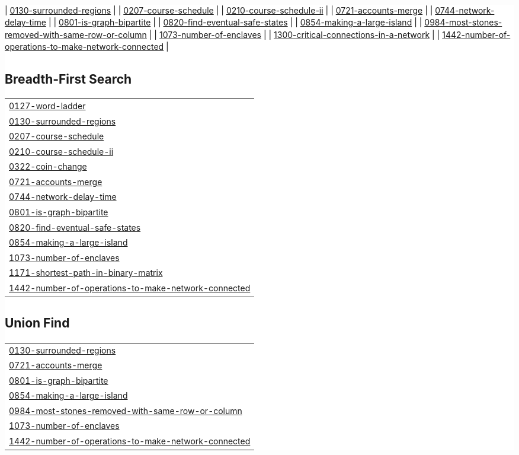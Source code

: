 | [0130-surrounded-regions](https://github.com/codeByUtkarsh/Data-Structures-Algorithms/tree/master/0130-surrounded-regions) |
| [0207-course-schedule](https://github.com/codeByUtkarsh/Data-Structures-Algorithms/tree/master/0207-course-schedule) |
| [0210-course-schedule-ii](https://github.com/codeByUtkarsh/Data-Structures-Algorithms/tree/master/0210-course-schedule-ii) |
| [0721-accounts-merge](https://github.com/codeByUtkarsh/Data-Structures-Algorithms/tree/master/0721-accounts-merge) |
| [0744-network-delay-time](https://github.com/codeByUtkarsh/Data-Structures-Algorithms/tree/master/0744-network-delay-time) |
| [0801-is-graph-bipartite](https://github.com/codeByUtkarsh/Data-Structures-Algorithms/tree/master/0801-is-graph-bipartite) |
| [0820-find-eventual-safe-states](https://github.com/codeByUtkarsh/Data-Structures-Algorithms/tree/master/0820-find-eventual-safe-states) |
| [0854-making-a-large-island](https://github.com/codeByUtkarsh/Data-Structures-Algorithms/tree/master/0854-making-a-large-island) |
| [0984-most-stones-removed-with-same-row-or-column](https://github.com/codeByUtkarsh/Data-Structures-Algorithms/tree/master/0984-most-stones-removed-with-same-row-or-column) |
| [1073-number-of-enclaves](https://github.com/codeByUtkarsh/Data-Structures-Algorithms/tree/master/1073-number-of-enclaves) |
| [1300-critical-connections-in-a-network](https://github.com/codeByUtkarsh/Data-Structures-Algorithms/tree/master/1300-critical-connections-in-a-network) |
| [1442-number-of-operations-to-make-network-connected](https://github.com/codeByUtkarsh/Data-Structures-Algorithms/tree/master/1442-number-of-operations-to-make-network-connected) |
## Breadth-First Search
|  |
| ------- |
| [0127-word-ladder](https://github.com/codeByUtkarsh/Data-Structures-Algorithms/tree/master/0127-word-ladder) |
| [0130-surrounded-regions](https://github.com/codeByUtkarsh/Data-Structures-Algorithms/tree/master/0130-surrounded-regions) |
| [0207-course-schedule](https://github.com/codeByUtkarsh/Data-Structures-Algorithms/tree/master/0207-course-schedule) |
| [0210-course-schedule-ii](https://github.com/codeByUtkarsh/Data-Structures-Algorithms/tree/master/0210-course-schedule-ii) |
| [0322-coin-change](https://github.com/codeByUtkarsh/Data-Structures-Algorithms/tree/master/0322-coin-change) |
| [0721-accounts-merge](https://github.com/codeByUtkarsh/Data-Structures-Algorithms/tree/master/0721-accounts-merge) |
| [0744-network-delay-time](https://github.com/codeByUtkarsh/Data-Structures-Algorithms/tree/master/0744-network-delay-time) |
| [0801-is-graph-bipartite](https://github.com/codeByUtkarsh/Data-Structures-Algorithms/tree/master/0801-is-graph-bipartite) |
| [0820-find-eventual-safe-states](https://github.com/codeByUtkarsh/Data-Structures-Algorithms/tree/master/0820-find-eventual-safe-states) |
| [0854-making-a-large-island](https://github.com/codeByUtkarsh/Data-Structures-Algorithms/tree/master/0854-making-a-large-island) |
| [1073-number-of-enclaves](https://github.com/codeByUtkarsh/Data-Structures-Algorithms/tree/master/1073-number-of-enclaves) |
| [1171-shortest-path-in-binary-matrix](https://github.com/codeByUtkarsh/Data-Structures-Algorithms/tree/master/1171-shortest-path-in-binary-matrix) |
| [1442-number-of-operations-to-make-network-connected](https://github.com/codeByUtkarsh/Data-Structures-Algorithms/tree/master/1442-number-of-operations-to-make-network-connected) |
## Union Find
|  |
| ------- |
| [0130-surrounded-regions](https://github.com/codeByUtkarsh/Data-Structures-Algorithms/tree/master/0130-surrounded-regions) |
| [0721-accounts-merge](https://github.com/codeByUtkarsh/Data-Structures-Algorithms/tree/master/0721-accounts-merge) |
| [0801-is-graph-bipartite](https://github.com/codeByUtkarsh/Data-Structures-Algorithms/tree/master/0801-is-graph-bipartite) |
| [0854-making-a-large-island](https://github.com/codeByUtkarsh/Data-Structures-Algorithms/tree/master/0854-making-a-large-island) |
| [0984-most-stones-removed-with-same-row-or-column](https://github.com/codeByUtkarsh/Data-Structures-Algorithms/tree/master/0984-most-stones-removed-with-same-row-or-column) |
| [1073-number-of-enclaves](https://github.com/codeByUtkarsh/Data-Structures-Algorithms/tree/master/1073-number-of-enclaves) |
| [1442-number-of-operations-to-make-network-connected](https://github.com/codeByUtkarsh/Data-Structures-Algorithms/tree/master/1442-number-of-operations-to-make-network-connected) |